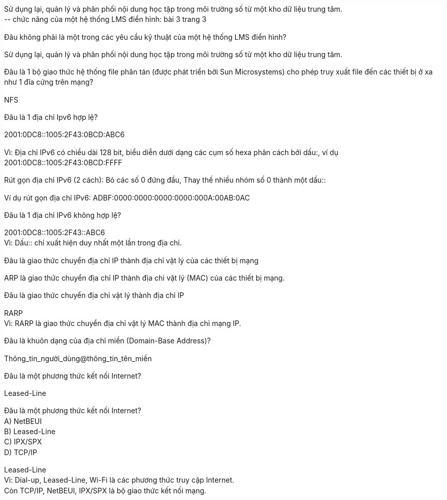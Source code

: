 Sử dụng lại, quản lý và phân phối nội dung học tập trong môi trường số
từ một kho dữ liệu trung tâm.\
-- chức năng của một hệ thống LMS điển hình: bài 3 trang 3

Đâu không phải là một trong các yêu cầu kỹ thuật của một hệ thống LMS
điển hình?

Sử dụng lại, quản lý và phân phối nội dung học tập trong môi trường số
từ một kho dữ liệu trung tâm.

Đâu là 1 bộ giao thức hệ thống file phân tán (được phát triển bởi Sun
Microsystems) cho phép truy xuất file đến các thiết bị ở xa như 1 đĩa
cứng trên mạng?

NFS

Đâu là 1 địa chỉ Ipv6 hợp lệ?

2001:0DC8::1005:2F43:0BCD:ABC6

Vì: Địa chỉ IPv6 có chiều dài 128 bit, biểu diễn dưới dạng các cụm số
hexa phân cách bởi dấu:, ví dụ 2001:0DC8::1005:2F43:0BCD:FFFF

Rút gọn địa chỉ IPv6 (2 cách): Bỏ các số 0 đứng đầu, Thay thế nhiều nhóm
số 0 thành một dấu::

Ví dụ rút gọn địa chỉ IPv6: ADBF:0000:0000:0000:0000:000A:00AB:0AC

Đâu là 1 địa chỉ IPv6 không hợp lệ?

2001:0DC8::1005:2F43::ABC6\
Vì: Dấu:: chỉ xuất hiện duy nhất một lần trong địa chỉ.

Đâu là giao thức chuyển địa chỉ IP thành địa chỉ vật lý của các thiết bị
mạng

ARP là giao thức chuyển địa chỉ IP thành địa chỉ vật lý (MAC) của các
thiết bị mạng.

Đâu là giao thức chuyển địa chỉ vật lý thành địa chỉ IP

RARP\
Vì: RARP là giao thức chuyển địa chỉ vật lý MAC thành địa chỉ mạng IP.

Đâu là khuôn dạng của địa chỉ miền (Domain-Base Address)?

Thông_tin_người_dùng@thông_tin_tên_miền

Đâu là một phương thức kết nối Internet?

Leased-Line

Đâu là một phương thức kết nối Internet?\
A) NetBEUI\
B) Leased-Line\
C) IPX/SPX\
D) TCP/IP

Leased-Line\
Vì: Dial-up, Leased-Line, Wi-Fi là các phương thức truy cập Internet.\
Còn TCP/IP, NetBEUI, IPX/SPX là bộ giao thức kết nối mạng.
